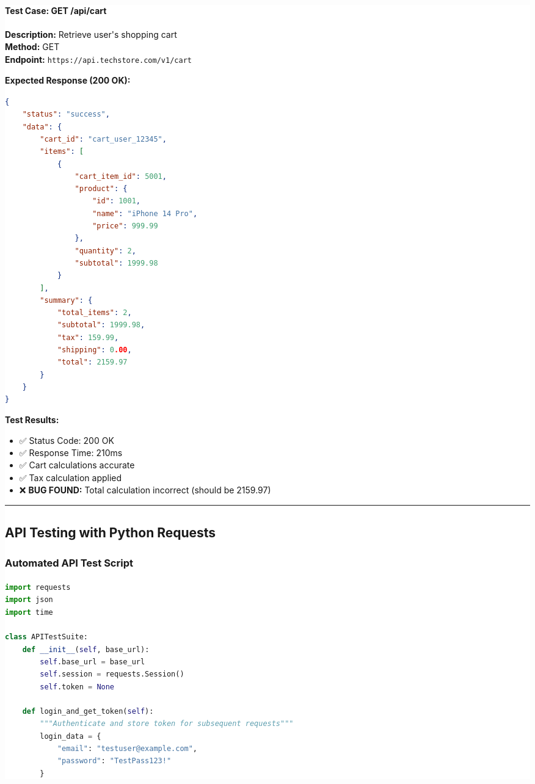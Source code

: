 
#### Test Case: GET /api/cart
**Description:** Retrieve user's shopping cart  
**Method:** GET  
**Endpoint:** `https://api.techstore.com/v1/cart`  

**Expected Response (200 OK):**
```json
{
    "status": "success",
    "data": {
        "cart_id": "cart_user_12345",
        "items": [
            {
                "cart_item_id": 5001,
                "product": {
                    "id": 1001,
                    "name": "iPhone 14 Pro",
                    "price": 999.99
                },
                "quantity": 2,
                "subtotal": 1999.98
            }
        ],
        "summary": {
            "total_items": 2,
            "subtotal": 1999.98,
            "tax": 159.99,
            "shipping": 0.00,
            "total": 2159.97
        }
    }
}
```

**Test Results:**
- ✅ Status Code: 200 OK
- ✅ Response Time: 210ms
- ✅ Cart calculations accurate
- ✅ Tax calculation applied
- ❌ **BUG FOUND:** Total calculation incorrect (should be 2159.97)

---

## API Testing with Python Requests

### Automated API Test Script

```python
import requests
import json
import time

class APITestSuite:
    def __init__(self, base_url):
        self.base_url = base_url
        self.session = requests.Session()
        self.token = None
        
    def login_and_get_token(self):
        """Authenticate and store token for subsequent requests"""
        login_data = {
            "email": "testuser@example.com",
            "password": "TestPass123!"
        }
```
